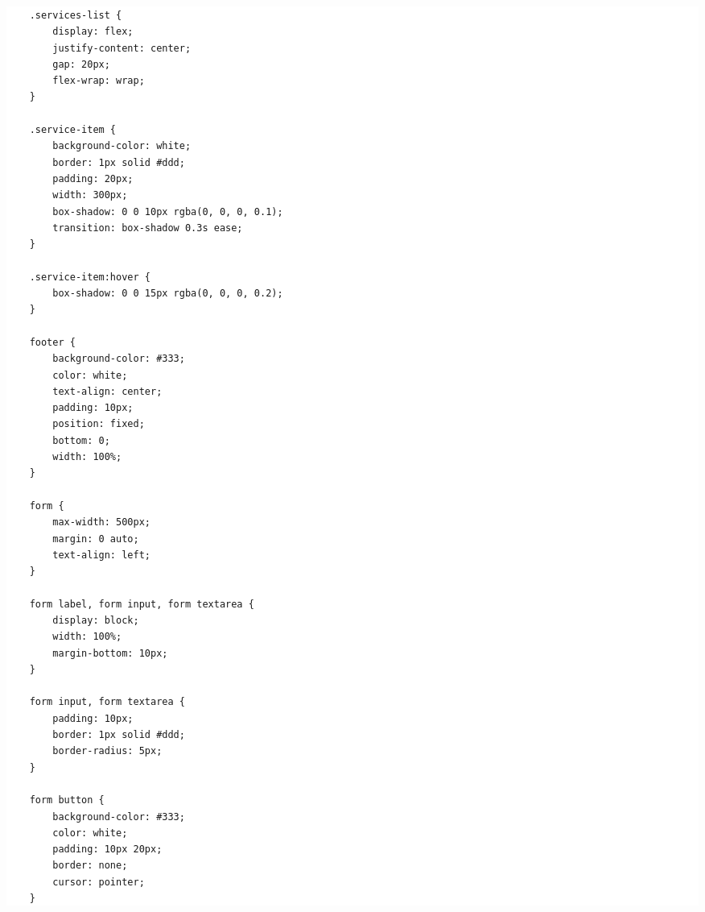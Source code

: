         .services-list {
            display: flex;
            justify-content: center;
            gap: 20px;
            flex-wrap: wrap;
        }

        .service-item {
            background-color: white;
            border: 1px solid #ddd;
            padding: 20px;
            width: 300px;
            box-shadow: 0 0 10px rgba(0, 0, 0, 0.1);
            transition: box-shadow 0.3s ease;
        }

        .service-item:hover {
            box-shadow: 0 0 15px rgba(0, 0, 0, 0.2);
        }

        footer {
            background-color: #333;
            color: white;
            text-align: center;
            padding: 10px;
            position: fixed;
            bottom: 0;
            width: 100%;
        }

        form {
            max-width: 500px;
            margin: 0 auto;
            text-align: left;
        }

        form label, form input, form textarea {
            display: block;
            width: 100%;
            margin-bottom: 10px;
        }

        form input, form textarea {
            padding: 10px;
            border: 1px solid #ddd;
            border-radius: 5px;
        }

        form button {
            background-color: #333;
            color: white;
            padding: 10px 20px;
            border: none;
            cursor: pointer;
        }
